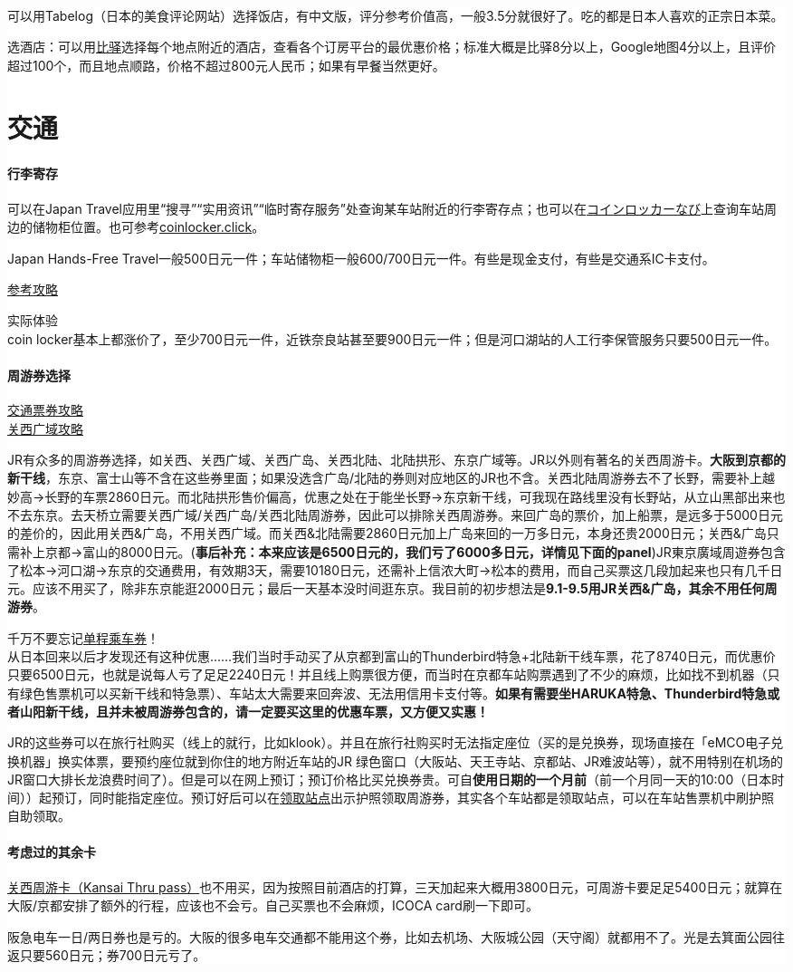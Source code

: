 可以用Tabelog（日本的美食评论网站）选择饭店，有中文版，评分参考价值高，一般3.5分就很好了。吃的都是日本人喜欢的正宗日本菜。

选酒店：可以用[比驿](https://hotels.biyi.cn/)选择每个地点附近的酒店，查看各个订房平台的最优惠价格；标准大概是比驿8分以上，Google地图4分以上，且评价超过100个，而且地点顺路，价格不超过800元人民币；如果有早餐当然更好。

# 交通

#### 行李寄存

可以在Japan Travel应用里“搜寻”“实用资讯”“临时寄存服务”处查询某车站附近的行李寄存点；也可以在[コインロッカーなび](https://www.coinlocker-navi.com/)上查询车站周边的储物柜位置。也可参考[coinlocker.click](https://coinlocker.click/)。

Japan Hands-Free Travel一般500日元一件；车站储物柜一般600/700日元一件。有些是现金支付，有些是交通系IC卡支付。

[参考攻略](https://bravel.yas.com.hk/japan-osaka/osaka-luggage-coin-locker-hands-free-ecbo-cloak/)

<div class="panel panel-info">
<div class="panel-heading">实际体验</div>
<div class="panel-body">coin locker基本上都涨价了，至少700日元一件，近铁奈良站甚至要900日元一件；但是河口湖站的人工行李保管服务只要500日元一件。</div>
</div>

#### 周游券选择

[交通票券攻略](https://www.bring-you.info/zh-hans/kansai-railway-pass-tips)  
[关西广域攻略](https://www.bring-you.info/zh-hans/jr-west-pass-wide-area)

JR有众多的周游券选择，如关西、关西广域、关西广岛、关西北陆、北陆拱形、东京广域等。JR以外则有著名的关西周游卡。**大阪到京都的新干线**，东京、富士山等不含在这些券里面；如果没选含广岛/北陆的券则对应地区的JR也不含。关西北陆周游券去不了长野，需要补上越妙高->长野的车票2860日元。而北陆拱形售价偏高，优惠之处在于能坐长野->东京新干线，可我现在路线里没有长野站，从立山黑部出来也不去东京。去天桥立需要关西广域/关西广岛/关西北陆周游券，因此可以排除关西周游券。来回广岛的票价，加上船票，是远多于5000日元的差价的，因此用关西&广岛，不用关西广域。而关西&北陆需要2860日元加上广岛来回的一万多日元，本身还贵2000日元；关西&广岛只需补上京都->富山的8000日元。(**事后补充：本来应该是6500日元的，我们亏了6000多日元，详情见下面的panel**)JR東京廣域周遊券包含了松本->河口湖->东京的交通费用，有效期3天，需要10180日元，还需补上信浓大町->松本的费用，而自己买票这几段加起来也只有几千日元。应该不用买了，除非东京能逛2000日元；最后一天基本没时间逛东京。我目前的初步想法是**9.1-9.5用JR关西&广岛，其余不用任何周游券**。

<div class="panel panel-warning">
<div class="panel-heading">千万不要忘记<a href="https://www.westjr.co.jp/global/tc/ticket/pass/one_way/" target="_blank">单程乘车券</a>！</div>
<div class="panel-body">
从日本回来以后才发现还有这种优惠……我们当时手动买了从京都到富山的Thunderbird特急+北陆新干线车票，花了8740日元，而优惠价只要6500日元，也就是说每人亏了足足2240日元！并且线上购票很方便，而当时在京都车站购票遇到了不少的麻烦，比如找不到机器（只有绿色售票机可以买新干线和特急票）、车站太大需要来回奔波、无法用信用卡支付等。<strong>如果有需要坐HARUKA特急、Thunderbird特急或者山阳新干线，且并未被周游券包含的，请一定要买这里的优惠车票，又方便又实惠！</strong>
</div>
</div>

JR的这些券可以在旅行社购买（线上的就行，比如klook）。并且在旅行社购买时无法指定座位（买的是兑换券，现场直接在「eMCO电子兑换机器」换实体票，要预约座位就到你住的地方附近车站的JR 绿色窗口（大阪站、天王寺站、京都站、JR难波站等），就不用特别在机场的JR窗口大排长龙浪费时间了）。但是可以在网上预订；预订价格比买兑换券贵。可自**使用日期的一个月前**（前一个月同一天的10:00（日本时间））起预订，同时能指定座位。预订好后可以在[领取站点](https://www.westjr.co.jp/global/tc/ticket/receive/)出示护照领取周游券，其实各个车站都是领取站点，可以在车站售票机中刷护照自助领取。

#### 考虑过的其余卡

[关西周游卡（Kansai Thru pass）](https://www.bring-you.info/zh-hans/kansai-thru-pass)也不用买，因为按照目前酒店的打算，三天加起来大概用3800日元，可周游卡要足足5400日元；就算在大阪/京都安排了额外的行程，应该也不会亏。自己买票也不会麻烦，ICOCA card刷一下即可。

阪急电车一日/两日券也是亏的。大阪的很多电车交通都不能用这个券，比如去机场、大阪城公园（天守阁）就都用不了。光是去箕面公园往返只要560日元；券700日元亏了。
